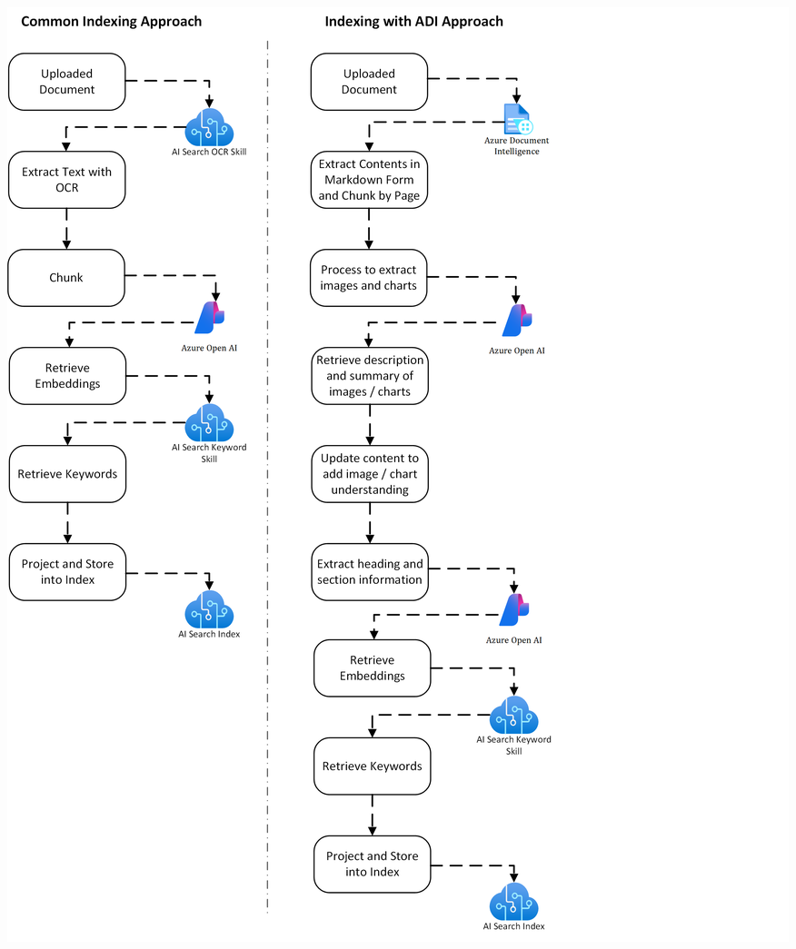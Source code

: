 ![High level workflow for indexing with Azure Document Intelligence based skills](./images/Indexing%20vs%20Indexing%20with%20ADI.png "Indexing with Azure Document Intelligence Approach")
